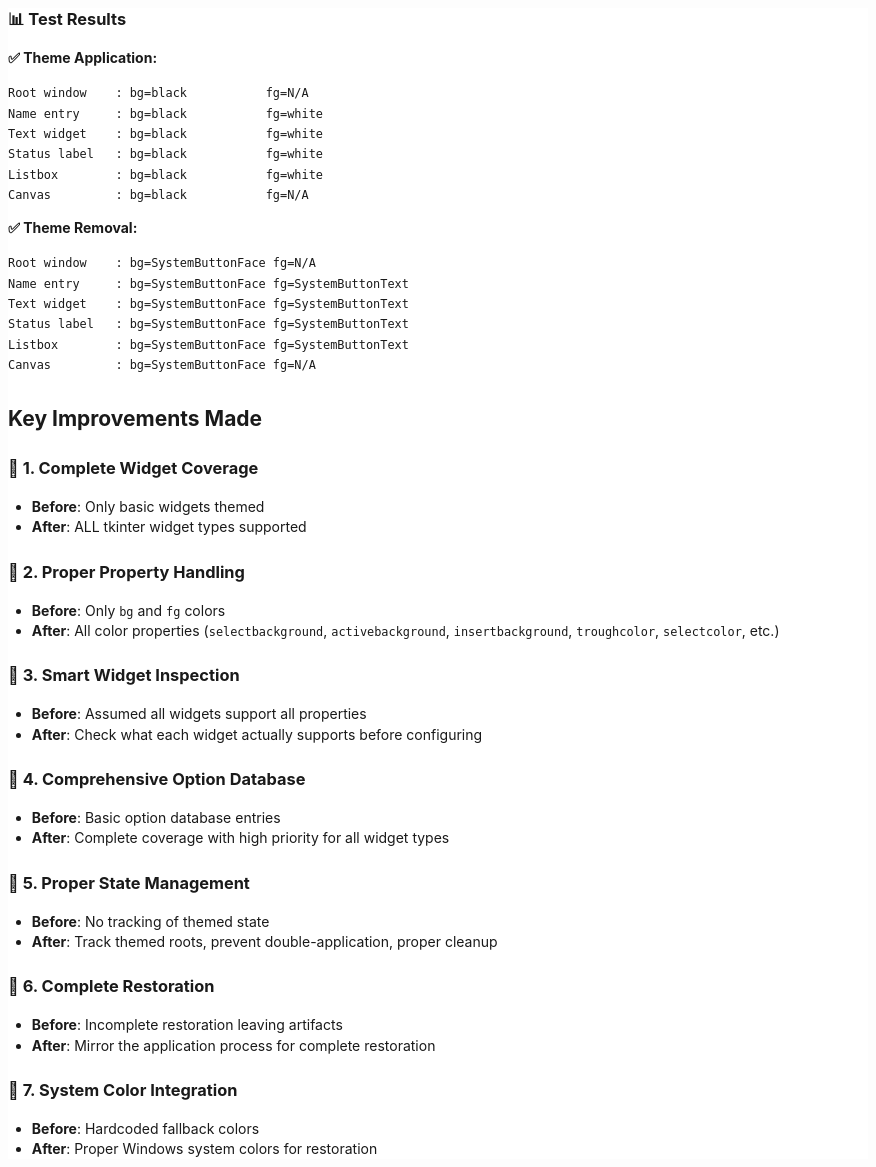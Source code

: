 ### 📊 **Test Results**

**✅ Theme Application:**
```
Root window    : bg=black           fg=N/A
Name entry     : bg=black           fg=white
Text widget    : bg=black           fg=white
Status label   : bg=black           fg=white
Listbox        : bg=black           fg=white
Canvas         : bg=black           fg=N/A
```

**✅ Theme Removal:**
```
Root window    : bg=SystemButtonFace fg=N/A
Name entry     : bg=SystemButtonFace fg=SystemButtonText
Text widget    : bg=SystemButtonFace fg=SystemButtonText
Status label   : bg=SystemButtonFace fg=SystemButtonText
Listbox        : bg=SystemButtonFace fg=SystemButtonText
Canvas         : bg=SystemButtonFace fg=N/A
```

## Key Improvements Made

### 🎯 **1. Complete Widget Coverage**
- **Before**: Only basic widgets themed
- **After**: ALL tkinter widget types supported

### 🎯 **2. Proper Property Handling**
- **Before**: Only `bg` and `fg` colors
- **After**: All color properties (`selectbackground`, `activebackground`, `insertbackground`, `troughcolor`, `selectcolor`, etc.)

### 🎯 **3. Smart Widget Inspection**
- **Before**: Assumed all widgets support all properties
- **After**: Check what each widget actually supports before configuring

### 🎯 **4. Comprehensive Option Database**
- **Before**: Basic option database entries
- **After**: Complete coverage with high priority for all widget types

### 🎯 **5. Proper State Management**
- **Before**: No tracking of themed state
- **After**: Track themed roots, prevent double-application, proper cleanup

### 🎯 **6. Complete Restoration**
- **Before**: Incomplete restoration leaving artifacts
- **After**: Mirror the application process for complete restoration

### 🎯 **7. System Color Integration**
- **Before**: Hardcoded fallback colors
- **After**: Proper Windows system colors for restoration
